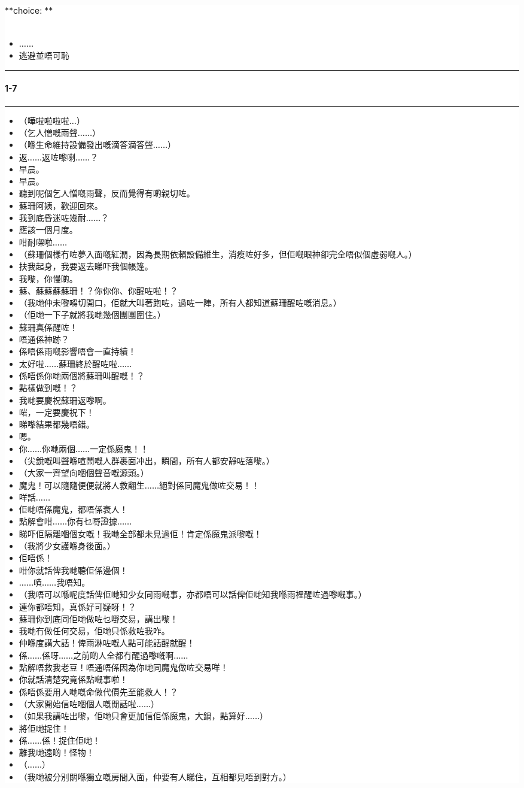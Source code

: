 **choice: **<br><br>
- ……
- 逃避並唔可恥

---

#### 1-7

---

- （嘩啦啦啦啦…）
- （乞人憎嘅雨聲……）
- （喺生命維持設備發出嘅滴答滴答聲……）
- 返……返咗嚟喇……？
- 早晨。
- 早晨。
- 聽到呢個乞人憎嘅雨聲，反而覺得有啲親切咗。
- 蘇珊阿姨，歡迎回來。
- 我到底昏迷咗幾耐……？
- 應該一個月度。
- 咁耐㗎啦……
- （蘇珊個樣冇咗夢入面嘅紅潤，因為長期依賴設備維生，消瘦咗好多，但佢嘅眼神卻完全唔似個虛弱嘅人。）
- 扶我起身，我要返去睇吓我個帳篷。
- 我嚟，你慢啲。
- 蘇、蘇蘇蘇蘇珊！？你你你、你醒咗啦！？
- （我哋仲未嚟嘚切開口，佢就大叫著跑咗，過咗一陣，所有人都知道蘇珊醒咗嘅消息。）
- （佢哋一下子就將我哋幾個團團圍住。）
- 蘇珊真係醒咗！
- 唔通係神跡？
- 係唔係雨嘅影響唔會一直持續！
- 太好啦……蘇珊終於醒咗啦……
- 係唔係你哋兩個將蘇珊叫醒嘅！？
- 點樣做到嘅！？
- 我哋要慶祝蘇珊返嚟啊。
- 啱，一定要慶祝下！
- 睇嚟結果都幾唔錯。
- 嗯。
- 你……你哋兩個……一定係魔鬼！！
- （尖銳嘅叫聲喺喧鬧嘅人群裹面冲出，瞬間，所有人都安靜咗落嚟。）
- （大家一齊望向嗰個聲音嘅源頭。）
- 魔鬼！可以隨隨便便就將人救翻生……絕對係同魔鬼做咗交易！！
- 咩話……
- 佢哋唔係魔鬼，都唔係衰人！
- 點解會咁……你有乜嘢證據……
- 睇吓佢隔離嗰個女嘅！我哋全部都未見過佢！肯定係魔鬼派嚟嘅！
- （我將少女護喺身後面。）
- 佢唔係！
- 咁你就話俾我哋聽佢係邊個！
- ……嘖……我唔知。
- （我唔可以喺呢度話俾佢哋知少女同雨嘅事，亦都唔可以話俾佢哋知我喺雨裡醒咗過嚟嘅事。）
- 連你都唔知，真係好可疑呀！？
- 蘇珊你到底同佢哋做咗乜嘢交易，講出嚟！
- 我哋冇做任何交易，佢哋只係救咗我咋。
- 仲喺度講大話！俾雨淋咗嘅人點可能話醒就醒！
- 係……係呀……之前啲人全都冇醒過嚟嘅啊……
- 點解唔救我老豆！唔通唔係因為你哋同魔鬼做咗交易咩！
- 你就話清楚究竟係點嘅事啦！
- 係唔係要用人哋嘅命做代價先至能救人！？
- （大家開始信咗嗰個人嘅閒話啦……）
- （如果我講咗出嚟，佢哋只會更加信佢係魔鬼，大鍋，點算好……）
- 將佢哋捉住！
- 係……係！捉住佢哋！
- 離我哋遠啲！怪物！
- （……）
- （我哋被分別關喺獨立嘅房間入面，仲要有人睇住，互相都見唔到對方。）